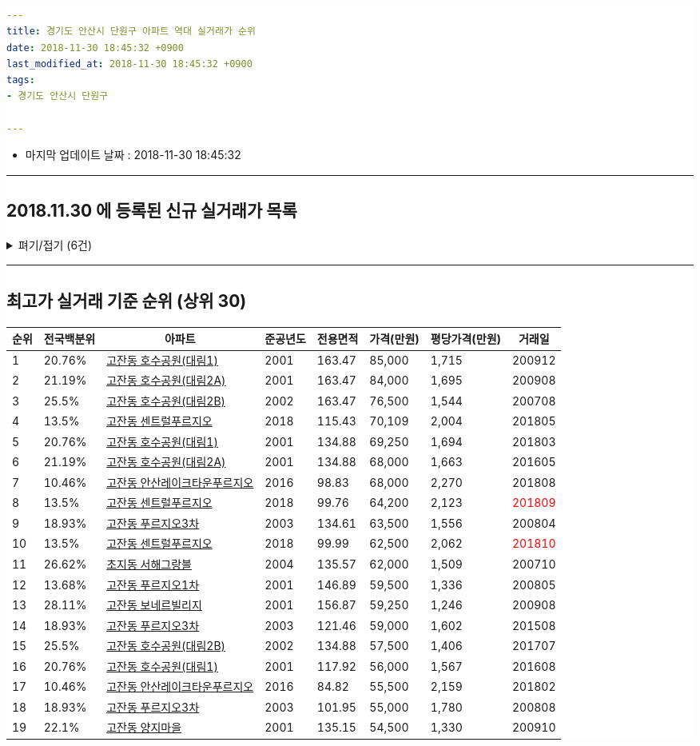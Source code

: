 ```yaml
---
title: 경기도 안산시 단원구 아파트 역대 실거래가 순위
date: 2018-11-30 18:45:32 +0900
last_modified_at: 2018-11-30 18:45:32 +0900
tags:
- 경기도 안산시 단원구

---
```


* 마지막 업데이트 날짜 : 2018-11-30 18:45:32

---

## 2018.11.30 에 등록된 신규 실거래가 목록

<details><summary>펴기/접기 (6건)</summary></details>

---

## 최고가 실거래 기준 순위 (상위 30)


|순위|전국백분위|아파트|준공년도|전용면적|가격(만원)|평당가격(만원)|거래일|
|---|---|---|---|---|---|---|---|
|1|20.76%|[고잔동 호수공원(대림1)](https://search.naver.com/search.naver?query=%EA%B2%BD%EA%B8%B0%EB%8F%84+%EC%95%88%EC%82%B0%EC%8B%9C+%EB%8B%A8%EC%9B%90%EA%B5%AC+%EA%B3%A0%EC%9E%94%EB%8F%99+%ED%98%B8%EC%88%98%EA%B3%B5%EC%9B%90%28%EB%8C%80%EB%A6%BC1%29)|2001|163.47|85,000|1,715|200912|
|2|21.19%|[고잔동 호수공원(대림2A)](https://search.naver.com/search.naver?query=%EA%B2%BD%EA%B8%B0%EB%8F%84+%EC%95%88%EC%82%B0%EC%8B%9C+%EB%8B%A8%EC%9B%90%EA%B5%AC+%EA%B3%A0%EC%9E%94%EB%8F%99+%ED%98%B8%EC%88%98%EA%B3%B5%EC%9B%90%28%EB%8C%80%EB%A6%BC2A%29)|2001|163.47|84,000|1,695|200908|
|3|25.5%|[고잔동 호수공원(대림2B)](https://search.naver.com/search.naver?query=%EA%B2%BD%EA%B8%B0%EB%8F%84+%EC%95%88%EC%82%B0%EC%8B%9C+%EB%8B%A8%EC%9B%90%EA%B5%AC+%EA%B3%A0%EC%9E%94%EB%8F%99+%ED%98%B8%EC%88%98%EA%B3%B5%EC%9B%90%28%EB%8C%80%EB%A6%BC2B%29)|2002|163.47|76,500|1,544|200708|
|4|13.5%|[고잔동 센트럴푸르지오](https://search.naver.com/search.naver?query=%EA%B2%BD%EA%B8%B0%EB%8F%84+%EC%95%88%EC%82%B0%EC%8B%9C+%EB%8B%A8%EC%9B%90%EA%B5%AC+%EA%B3%A0%EC%9E%94%EB%8F%99+%EC%84%BC%ED%8A%B8%EB%9F%B4%ED%91%B8%EB%A5%B4%EC%A7%80%EC%98%A4)|2018|115.43|70,109|2,004|201805|
|5|20.76%|[고잔동 호수공원(대림1)](https://search.naver.com/search.naver?query=%EA%B2%BD%EA%B8%B0%EB%8F%84+%EC%95%88%EC%82%B0%EC%8B%9C+%EB%8B%A8%EC%9B%90%EA%B5%AC+%EA%B3%A0%EC%9E%94%EB%8F%99+%ED%98%B8%EC%88%98%EA%B3%B5%EC%9B%90%28%EB%8C%80%EB%A6%BC1%29)|2001|134.88|69,250|1,694|201803|
|6|21.19%|[고잔동 호수공원(대림2A)](https://search.naver.com/search.naver?query=%EA%B2%BD%EA%B8%B0%EB%8F%84+%EC%95%88%EC%82%B0%EC%8B%9C+%EB%8B%A8%EC%9B%90%EA%B5%AC+%EA%B3%A0%EC%9E%94%EB%8F%99+%ED%98%B8%EC%88%98%EA%B3%B5%EC%9B%90%28%EB%8C%80%EB%A6%BC2A%29)|2001|134.88|68,000|1,663|201605|
|7|10.46%|[고잔동 안산레이크타운푸르지오](https://search.naver.com/search.naver?query=%EA%B2%BD%EA%B8%B0%EB%8F%84+%EC%95%88%EC%82%B0%EC%8B%9C+%EB%8B%A8%EC%9B%90%EA%B5%AC+%EA%B3%A0%EC%9E%94%EB%8F%99+%EC%95%88%EC%82%B0%EB%A0%88%EC%9D%B4%ED%81%AC%ED%83%80%EC%9A%B4%ED%91%B8%EB%A5%B4%EC%A7%80%EC%98%A4)|2016|98.83|68,000|2,270|201808|
|8|13.5%|[고잔동 센트럴푸르지오](https://search.naver.com/search.naver?query=%EA%B2%BD%EA%B8%B0%EB%8F%84+%EC%95%88%EC%82%B0%EC%8B%9C+%EB%8B%A8%EC%9B%90%EA%B5%AC+%EA%B3%A0%EC%9E%94%EB%8F%99+%EC%84%BC%ED%8A%B8%EB%9F%B4%ED%91%B8%EB%A5%B4%EC%A7%80%EC%98%A4)|2018|99.76|64,200|2,123|<span style="color:red">201809</span>|
|9|18.93%|[고잔동 푸르지오3차](https://search.naver.com/search.naver?query=%EA%B2%BD%EA%B8%B0%EB%8F%84+%EC%95%88%EC%82%B0%EC%8B%9C+%EB%8B%A8%EC%9B%90%EA%B5%AC+%EA%B3%A0%EC%9E%94%EB%8F%99+%ED%91%B8%EB%A5%B4%EC%A7%80%EC%98%A43%EC%B0%A8)|2003|134.61|63,500|1,556|200804|
|10|13.5%|[고잔동 센트럴푸르지오](https://search.naver.com/search.naver?query=%EA%B2%BD%EA%B8%B0%EB%8F%84+%EC%95%88%EC%82%B0%EC%8B%9C+%EB%8B%A8%EC%9B%90%EA%B5%AC+%EA%B3%A0%EC%9E%94%EB%8F%99+%EC%84%BC%ED%8A%B8%EB%9F%B4%ED%91%B8%EB%A5%B4%EC%A7%80%EC%98%A4)|2018|99.99|62,500|2,062|<span style="color:red">201810</span>|
|11|26.62%|[초지동 서해그랑블](https://search.naver.com/search.naver?query=%EA%B2%BD%EA%B8%B0%EB%8F%84+%EC%95%88%EC%82%B0%EC%8B%9C+%EB%8B%A8%EC%9B%90%EA%B5%AC+%EC%B4%88%EC%A7%80%EB%8F%99+%EC%84%9C%ED%95%B4%EA%B7%B8%EB%9E%91%EB%B8%94)|2004|135.57|62,000|1,509|200710|
|12|13.68%|[고잔동 푸르지오1차](https://search.naver.com/search.naver?query=%EA%B2%BD%EA%B8%B0%EB%8F%84+%EC%95%88%EC%82%B0%EC%8B%9C+%EB%8B%A8%EC%9B%90%EA%B5%AC+%EA%B3%A0%EC%9E%94%EB%8F%99+%ED%91%B8%EB%A5%B4%EC%A7%80%EC%98%A41%EC%B0%A8)|2001|146.89|59,500|1,336|200805|
|13|28.11%|[고잔동 보네르빌리지](https://search.naver.com/search.naver?query=%EA%B2%BD%EA%B8%B0%EB%8F%84+%EC%95%88%EC%82%B0%EC%8B%9C+%EB%8B%A8%EC%9B%90%EA%B5%AC+%EA%B3%A0%EC%9E%94%EB%8F%99+%EB%B3%B4%EB%84%A4%EB%A5%B4%EB%B9%8C%EB%A6%AC%EC%A7%80)|2001|156.87|59,250|1,246|200908|
|14|18.93%|[고잔동 푸르지오3차](https://search.naver.com/search.naver?query=%EA%B2%BD%EA%B8%B0%EB%8F%84+%EC%95%88%EC%82%B0%EC%8B%9C+%EB%8B%A8%EC%9B%90%EA%B5%AC+%EA%B3%A0%EC%9E%94%EB%8F%99+%ED%91%B8%EB%A5%B4%EC%A7%80%EC%98%A43%EC%B0%A8)|2003|121.46|59,000|1,602|201508|
|15|25.5%|[고잔동 호수공원(대림2B)](https://search.naver.com/search.naver?query=%EA%B2%BD%EA%B8%B0%EB%8F%84+%EC%95%88%EC%82%B0%EC%8B%9C+%EB%8B%A8%EC%9B%90%EA%B5%AC+%EA%B3%A0%EC%9E%94%EB%8F%99+%ED%98%B8%EC%88%98%EA%B3%B5%EC%9B%90%28%EB%8C%80%EB%A6%BC2B%29)|2002|134.88|57,500|1,406|201707|
|16|20.76%|[고잔동 호수공원(대림1)](https://search.naver.com/search.naver?query=%EA%B2%BD%EA%B8%B0%EB%8F%84+%EC%95%88%EC%82%B0%EC%8B%9C+%EB%8B%A8%EC%9B%90%EA%B5%AC+%EA%B3%A0%EC%9E%94%EB%8F%99+%ED%98%B8%EC%88%98%EA%B3%B5%EC%9B%90%28%EB%8C%80%EB%A6%BC1%29)|2001|117.92|56,000|1,567|201608|
|17|10.46%|[고잔동 안산레이크타운푸르지오](https://search.naver.com/search.naver?query=%EA%B2%BD%EA%B8%B0%EB%8F%84+%EC%95%88%EC%82%B0%EC%8B%9C+%EB%8B%A8%EC%9B%90%EA%B5%AC+%EA%B3%A0%EC%9E%94%EB%8F%99+%EC%95%88%EC%82%B0%EB%A0%88%EC%9D%B4%ED%81%AC%ED%83%80%EC%9A%B4%ED%91%B8%EB%A5%B4%EC%A7%80%EC%98%A4)|2016|84.82|55,500|2,159|201802|
|18|18.93%|[고잔동 푸르지오3차](https://search.naver.com/search.naver?query=%EA%B2%BD%EA%B8%B0%EB%8F%84+%EC%95%88%EC%82%B0%EC%8B%9C+%EB%8B%A8%EC%9B%90%EA%B5%AC+%EA%B3%A0%EC%9E%94%EB%8F%99+%ED%91%B8%EB%A5%B4%EC%A7%80%EC%98%A43%EC%B0%A8)|2003|101.95|55,000|1,780|200808|
|19|22.1%|[고잔동 양지마을](https://search.naver.com/search.naver?query=%EA%B2%BD%EA%B8%B0%EB%8F%84+%EC%95%88%EC%82%B0%EC%8B%9C+%EB%8B%A8%EC%9B%90%EA%B5%AC+%EA%B3%A0%EC%9E%94%EB%8F%99+%EC%96%91%EC%A7%80%EB%A7%88%EC%9D%84)|2001|135.15|54,500|1,330|200910|